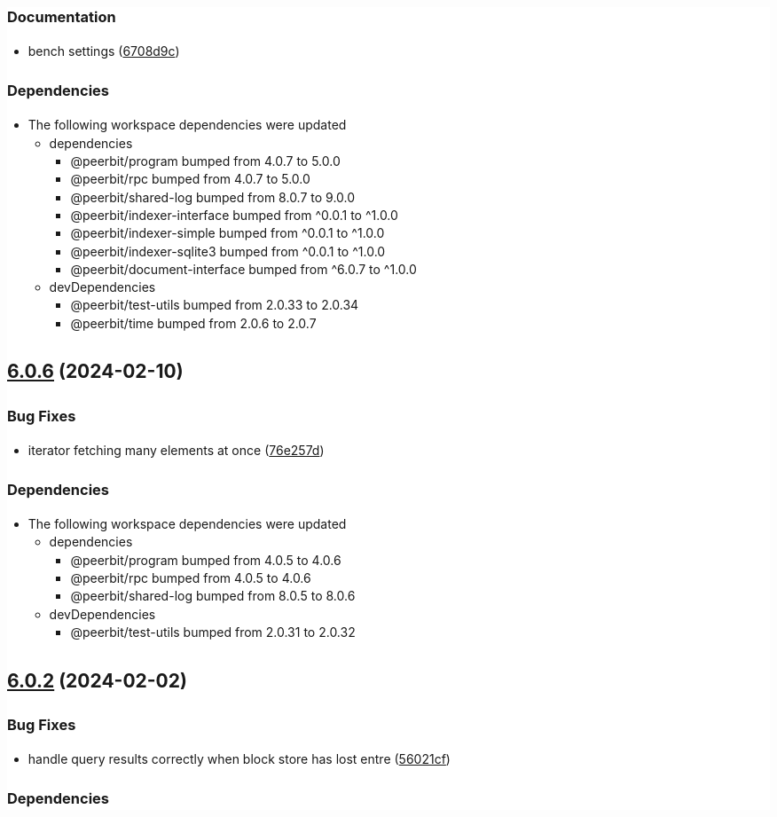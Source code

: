
### Documentation

* bench settings ([6708d9c](https://github.com/dao-xyz/peerbit/commit/6708d9c3816b165f0f81da197208c1dca50b91cd))


### Dependencies

* The following workspace dependencies were updated
  * dependencies
    * @peerbit/program bumped from 4.0.7 to 5.0.0
    * @peerbit/rpc bumped from 4.0.7 to 5.0.0
    * @peerbit/shared-log bumped from 8.0.7 to 9.0.0
    * @peerbit/indexer-interface bumped from ^0.0.1 to ^1.0.0
    * @peerbit/indexer-simple bumped from ^0.0.1 to ^1.0.0
    * @peerbit/indexer-sqlite3 bumped from ^0.0.1 to ^1.0.0
    * @peerbit/document-interface bumped from ^6.0.7 to ^1.0.0
  * devDependencies
    * @peerbit/test-utils bumped from 2.0.33 to 2.0.34
    * @peerbit/time bumped from 2.0.6 to 2.0.7

## [6.0.6](https://github.com/dao-xyz/peerbit/compare/document-v6.0.5...document-v6.0.6) (2024-02-10)


### Bug Fixes

* iterator fetching many elements at once ([76e257d](https://github.com/dao-xyz/peerbit/commit/76e257d71f471a93ee9571aba60f7b7aaeff422f))


### Dependencies

* The following workspace dependencies were updated
  * dependencies
    * @peerbit/program bumped from 4.0.5 to 4.0.6
    * @peerbit/rpc bumped from 4.0.5 to 4.0.6
    * @peerbit/shared-log bumped from 8.0.5 to 8.0.6
  * devDependencies
    * @peerbit/test-utils bumped from 2.0.31 to 2.0.32

## [6.0.2](https://github.com/dao-xyz/peerbit/compare/document-v6.0.1...document-v6.0.2) (2024-02-02)


### Bug Fixes

* handle query results correctly when block store has lost entre ([56021cf](https://github.com/dao-xyz/peerbit/commit/56021cf7f5f455aeceb00a5e0da6edefa5c85380))


### Dependencies
